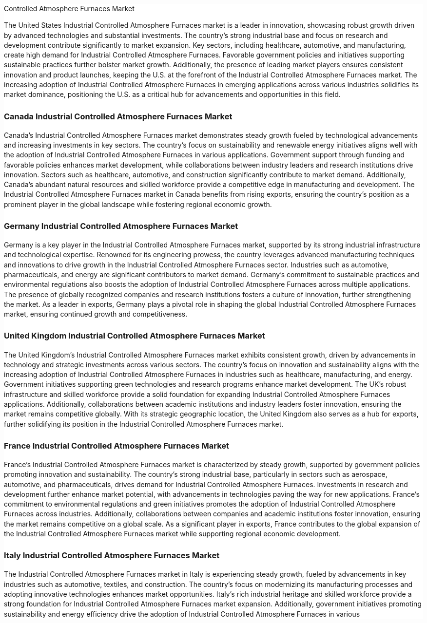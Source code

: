 Controlled Atmosphere Furnaces Market</h3><p>The United States Industrial Controlled Atmosphere Furnaces market is a leader in innovation, showcasing robust growth driven by advanced technologies and substantial investments. The country&rsquo;s strong industrial base and focus on research and development contribute significantly to market expansion. Key sectors, including healthcare, automotive, and manufacturing, create high demand for Industrial Controlled Atmosphere Furnaces. Favorable government policies and initiatives supporting sustainable practices further bolster market growth. Additionally, the presence of leading market players ensures consistent innovation and product launches, keeping the U.S. at the forefront of the Industrial Controlled Atmosphere Furnaces market. The increasing adoption of Industrial Controlled Atmosphere Furnaces in emerging applications across various industries solidifies its market dominance, positioning the U.S. as a critical hub for advancements and opportunities in this field.</p><h3>Canada Industrial Controlled Atmosphere Furnaces Market</h3><p>Canada&rsquo;s Industrial Controlled Atmosphere Furnaces market demonstrates steady growth fueled by technological advancements and increasing investments in key sectors. The country&rsquo;s focus on sustainability and renewable energy initiatives aligns well with the adoption of Industrial Controlled Atmosphere Furnaces in various applications. Government support through funding and favorable policies enhances market development, while collaborations between industry leaders and research institutions drive innovation. Sectors such as healthcare, automotive, and construction significantly contribute to market demand. Additionally, Canada&rsquo;s abundant natural resources and skilled workforce provide a competitive edge in manufacturing and development. The Industrial Controlled Atmosphere Furnaces market in Canada benefits from rising exports, ensuring the country&rsquo;s position as a prominent player in the global landscape while fostering regional economic growth.</p><h3>Germany Industrial Controlled Atmosphere Furnaces Market</h3><p>Germany is a key player in the Industrial Controlled Atmosphere Furnaces market, supported by its strong industrial infrastructure and technological expertise. Renowned for its engineering prowess, the country leverages advanced manufacturing techniques and innovations to drive growth in the Industrial Controlled Atmosphere Furnaces sector. Industries such as automotive, pharmaceuticals, and energy are significant contributors to market demand. Germany&rsquo;s commitment to sustainable practices and environmental regulations also boosts the adoption of Industrial Controlled Atmosphere Furnaces across multiple applications. The presence of globally recognized companies and research institutions fosters a culture of innovation, further strengthening the market. As a leader in exports, Germany plays a pivotal role in shaping the global Industrial Controlled Atmosphere Furnaces market, ensuring continued growth and competitiveness.</p><h3>United Kingdom Industrial Controlled Atmosphere Furnaces Market</h3><p>The United Kingdom&rsquo;s Industrial Controlled Atmosphere Furnaces market exhibits consistent growth, driven by advancements in technology and strategic investments across various sectors. The country&rsquo;s focus on innovation and sustainability aligns with the increasing adoption of Industrial Controlled Atmosphere Furnaces in industries such as healthcare, manufacturing, and energy. Government initiatives supporting green technologies and research programs enhance market development. The UK&rsquo;s robust infrastructure and skilled workforce provide a solid foundation for expanding Industrial Controlled Atmosphere Furnaces applications. Additionally, collaborations between academic institutions and industry leaders foster innovation, ensuring the market remains competitive globally. With its strategic geographic location, the United Kingdom also serves as a hub for exports, further solidifying its position in the Industrial Controlled Atmosphere Furnaces market.</p><h3>France Industrial Controlled Atmosphere Furnaces Market</h3><p>France&rsquo;s Industrial Controlled Atmosphere Furnaces market is characterized by steady growth, supported by government policies promoting innovation and sustainability. The country&rsquo;s strong industrial base, particularly in sectors such as aerospace, automotive, and pharmaceuticals, drives demand for Industrial Controlled Atmosphere Furnaces. Investments in research and development further enhance market potential, with advancements in technologies paving the way for new applications. France&rsquo;s commitment to environmental regulations and green initiatives promotes the adoption of Industrial Controlled Atmosphere Furnaces across industries. Additionally, collaborations between companies and academic institutions foster innovation, ensuring the market remains competitive on a global scale. As a significant player in exports, France contributes to the global expansion of the Industrial Controlled Atmosphere Furnaces market while supporting regional economic development.</p><h3>Italy Industrial Controlled Atmosphere Furnaces Market</h3><p>The Industrial Controlled Atmosphere Furnaces market in Italy is experiencing steady growth, fueled by advancements in key industries such as automotive, textiles, and construction. The country&rsquo;s focus on modernizing its manufacturing processes and adopting innovative technologies enhances market opportunities. Italy&rsquo;s rich industrial heritage and skilled workforce provide a strong foundation for Industrial Controlled Atmosphere Furnaces market expansion. Additionally, government initiatives promoting sustainability and energy efficiency drive the adoption of Industrial Controlled Atmosphere Furnaces in various